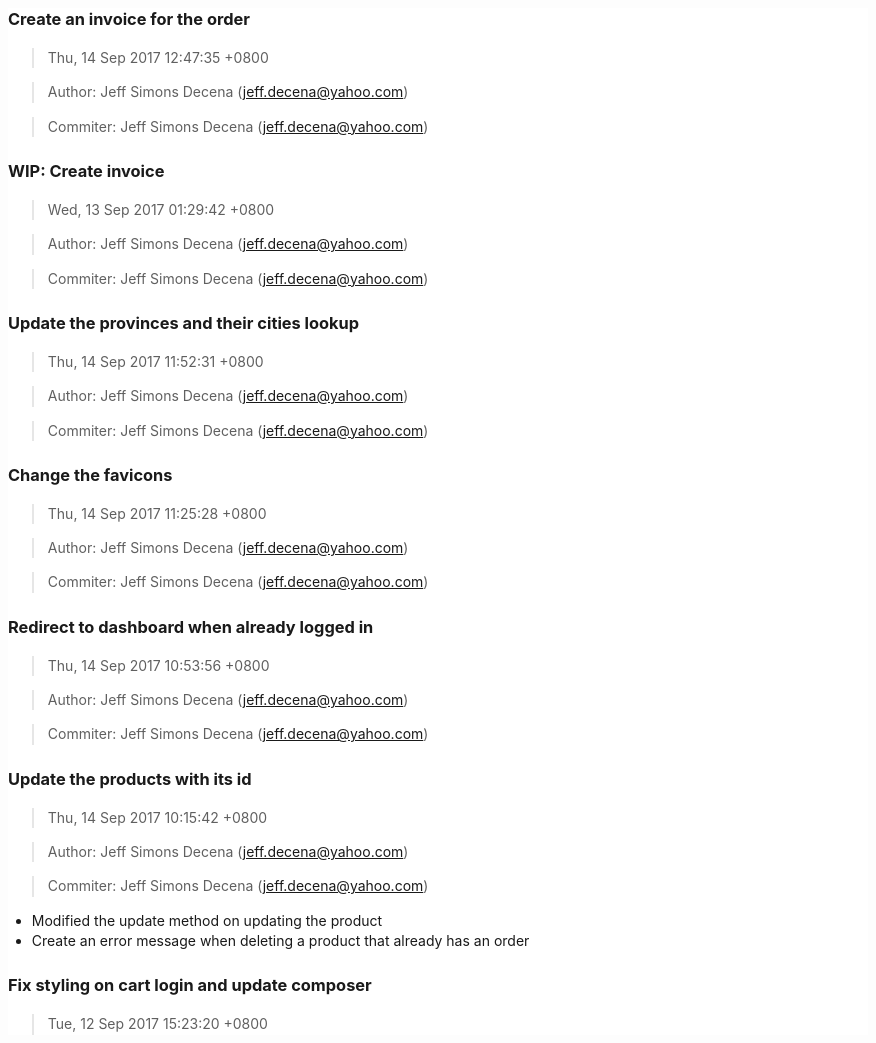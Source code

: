 ### Create an invoice for the order
>Thu, 14 Sep 2017 12:47:35 +0800

>Author: Jeff Simons Decena (jeff.decena@yahoo.com)

>Commiter: Jeff Simons Decena (jeff.decena@yahoo.com)




### WIP: Create invoice
>Wed, 13 Sep 2017 01:29:42 +0800

>Author: Jeff Simons Decena (jeff.decena@yahoo.com)

>Commiter: Jeff Simons Decena (jeff.decena@yahoo.com)




### Update the provinces and their cities lookup
>Thu, 14 Sep 2017 11:52:31 +0800

>Author: Jeff Simons Decena (jeff.decena@yahoo.com)

>Commiter: Jeff Simons Decena (jeff.decena@yahoo.com)




### Change the favicons
>Thu, 14 Sep 2017 11:25:28 +0800

>Author: Jeff Simons Decena (jeff.decena@yahoo.com)

>Commiter: Jeff Simons Decena (jeff.decena@yahoo.com)




### Redirect to dashboard when already logged in
>Thu, 14 Sep 2017 10:53:56 +0800

>Author: Jeff Simons Decena (jeff.decena@yahoo.com)

>Commiter: Jeff Simons Decena (jeff.decena@yahoo.com)




### Update the products with its id
>Thu, 14 Sep 2017 10:15:42 +0800

>Author: Jeff Simons Decena (jeff.decena@yahoo.com)

>Commiter: Jeff Simons Decena (jeff.decena@yahoo.com)

- Modified the update method on updating the product
- Create an error message when deleting a product that already has an order



### Fix styling on cart login and update composer
>Tue, 12 Sep 2017 15:23:20 +0800
